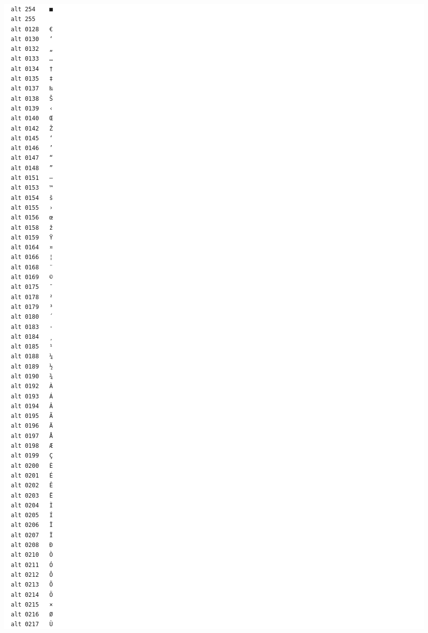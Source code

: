 ```{}
  alt 254    ■       
  alt 255            
  alt 0128   €       
  alt 0130   ‘       
  alt 0132   „       
  alt 0133   …       
  alt 0134   †       
  alt 0135   ‡       
  alt 0137   ‰       
  alt 0138   Š       
  alt 0139   ‹       
  alt 0140   Œ       
  alt 0142   Ž       
  alt 0145   ‘       
  alt 0146   ’       
  alt 0147   “       
  alt 0148   ”       
  alt 0151   —       
  alt 0153   ™       
  alt 0154   š       
  alt 0155   ›       
  alt 0156   œ       
  alt 0158   ž       
  alt 0159   Ÿ       
  alt 0164   ¤       
  alt 0166   ¦       
  alt 0168   ¨       
  alt 0169   ©       
  alt 0175   ¯       
  alt 0178   ²       
  alt 0179   ³       
  alt 0180   ´       
  alt 0183   ·       
  alt 0184   ¸       
  alt 0185   ¹       
  alt 0188   ¼       
  alt 0189   ½       
  alt 0190   ¾       
  alt 0192   À       
  alt 0193   Á       
  alt 0194   Â       
  alt 0195   Ã       
  alt 0196   Ä       
  alt 0197   Å       
  alt 0198   Æ       
  alt 0199   Ç       
  alt 0200   È       
  alt 0201   É       
  alt 0202   Ê       
  alt 0203   Ë       
  alt 0204   Ì       
  alt 0205   Í       
  alt 0206   Ï       
  alt 0207   Ï       
  alt 0208   Ð       
  alt 0210   Ò       
  alt 0211   Ó       
  alt 0212   Ô       
  alt 0213   Õ       
  alt 0214   Ö       
  alt 0215   ×       
  alt 0216   Ø       
  alt 0217   Ù       
```
